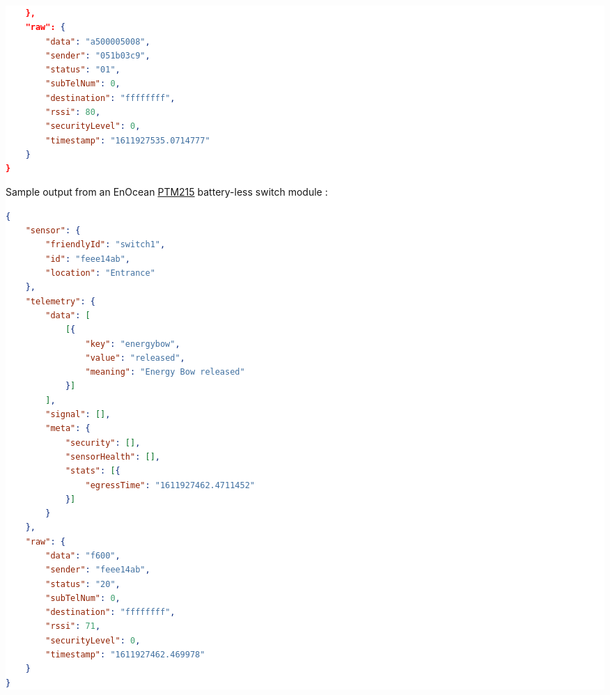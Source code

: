 ```json
    },
    "raw": {
        "data": "a500005008",
        "sender": "051b03c9",
        "status": "01",
        "subTelNum": 0,
        "destination": "ffffffff",
        "rssi": 80,
        "securityLevel": 0,
        "timestamp": "1611927535.0714777"
    }
}
```

Sample output from an EnOcean [PTM215](https://www.enocean.com/en/products/enocean_modules/ptm-210ptm-215/) battery-less switch module :

```json
{
    "sensor": {
        "friendlyId": "switch1",
        "id": "feee14ab",
        "location": "Entrance"
    },
    "telemetry": {
        "data": [
            [{
                "key": "energybow",
                "value": "released",
                "meaning": "Energy Bow released"
            }]
        ],
        "signal": [],
        "meta": {
            "security": [],
            "sensorHealth": [],
            "stats": [{
                "egressTime": "1611927462.4711452"
            }]
        }
    },
    "raw": {
        "data": "f600",
        "sender": "feee14ab",
        "status": "20",
        "subTelNum": 0,
        "destination": "ffffffff",
        "rssi": 71,
        "securityLevel": 0,
        "timestamp": "1611927462.469978"
    }
}
```
